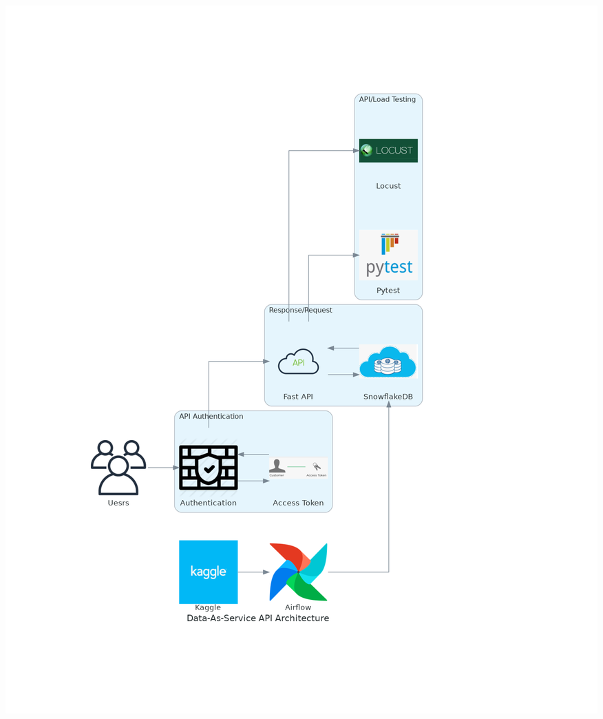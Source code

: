 ![](https://github.com/jayshilj/Team3_CSYE7245_Spring2021/blob/main/Assignments/Assignment%203/Images/mingrammer_architecture.png)
